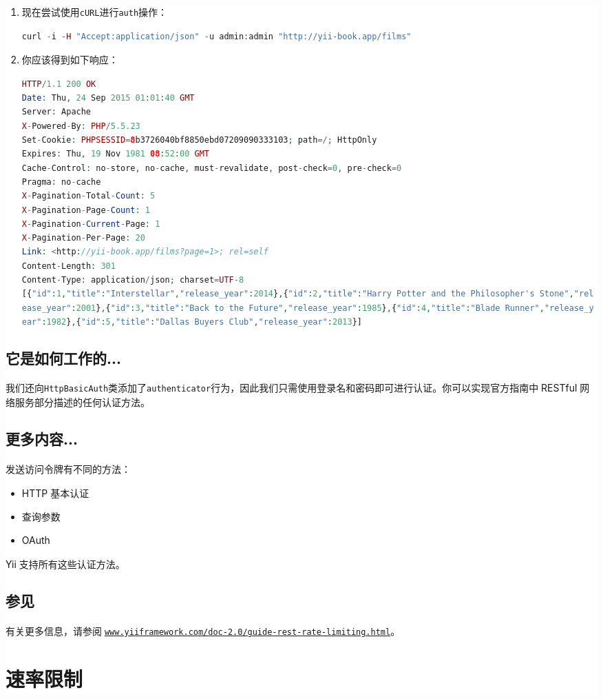 1.  现在尝试使用`cURL`进行`auth`操作：

    ```php
    curl -i -H "Accept:application/json" -u admin:admin "http://yii-book.app/films"

    ```

1.  你应该得到如下响应：

    ```php
    HTTP/1.1 200 OK
    Date: Thu, 24 Sep 2015 01:01:40 GMT
    Server: Apache
    X-Powered-By: PHP/5.5.23
    Set-Cookie: PHPSESSID=8b3726040bf8850ebd07209090333103; path=/; HttpOnly
    Expires: Thu, 19 Nov 1981 08:52:00 GMT
    Cache-Control: no-store, no-cache, must-revalidate, post-check=0, pre-check=0
    Pragma: no-cache
    X-Pagination-Total-Count: 5
    X-Pagination-Page-Count: 1
    X-Pagination-Current-Page: 1
    X-Pagination-Per-Page: 20
    Link: <http://yii-book.app/films?page=1>; rel=self
    Content-Length: 301
    Content-Type: application/json; charset=UTF-8
    [{"id":1,"title":"Interstellar","release_year":2014},{"id":2,"title":"Harry Potter and the Philosopher's Stone","release_year":2001},{"id":3,"title":"Back to the Future","release_year":1985},{"id":4,"title":"Blade Runner","release_year":1982},{"id":5,"title":"Dallas Buyers Club","release_year":2013}]
    ```

## 它是如何工作的...

我们还向`HttpBasicAuth`类添加了`authenticator`行为，因此我们只需使用登录名和密码即可进行认证。你可以实现官方指南中 RESTful 网络服务部分描述的任何认证方法。

## 更多内容...

发送访问令牌有不同的方法：

+   HTTP 基本认证

+   查询参数

+   OAuth

Yii 支持所有这些认证方法。

## 参见

有关更多信息，请参阅 [`www.yiiframework.com/doc-2.0/guide-rest-rate-limiting.html`](http://www.yiiframework.com/doc-2.0/guide-rest-rate-limiting.html)。

# 速率限制
